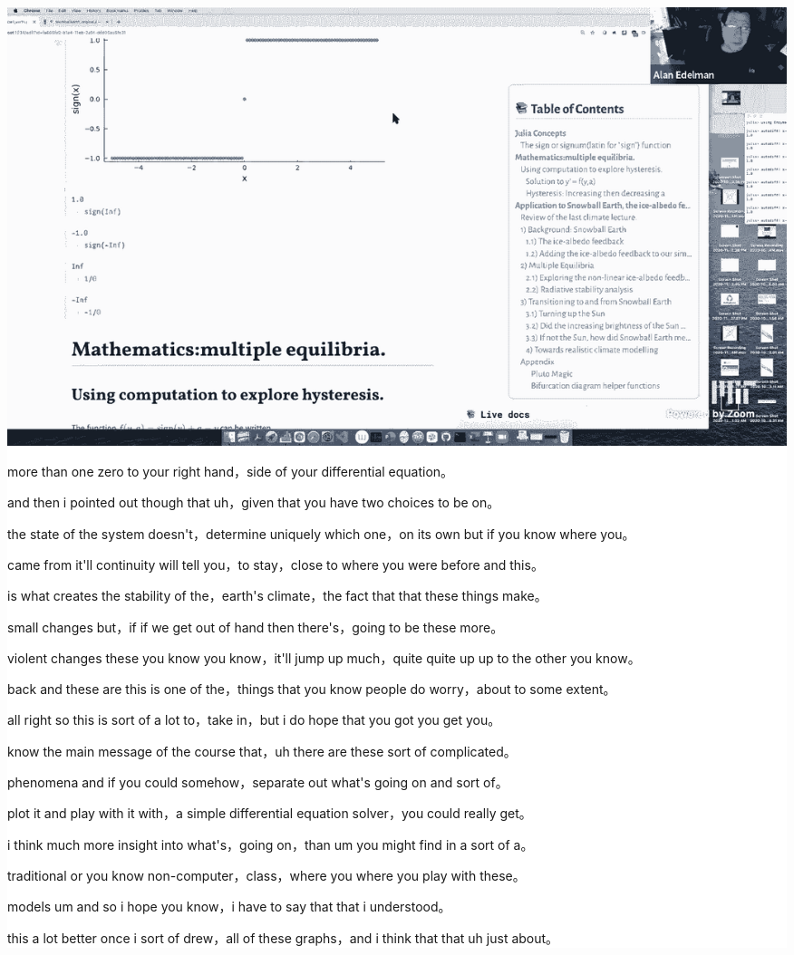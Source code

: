 ![](img/d0717e1e709b32327e97ed4b9d219d90_8.png)

more than one zero to your right hand，side of your differential equation。

and then i pointed out though that uh，given that you have two choices to be on。

the state of the system doesn't，determine uniquely which one，on its own but if you know where you。

came from it'll continuity will tell you，to stay，close to where you were before and this。

is what creates the stability of the，earth's climate，the fact that that these things make。

small changes but，if if we get out of hand then there's，going to be these more。

violent changes these you know you know，it'll jump up much，quite quite up up to the other you know。

back and these are this is one of the，things that you know people do worry，about to some extent。

all right so this is sort of a lot to，take in，but i do hope that you got you get you。

know the main message of the course that，uh there are these sort of complicated。

phenomena and if you could somehow，separate out what's going on and sort of。

plot it and play with it with，a simple differential equation solver，you could really get。

i think much more insight into what's，going on，than um you might find in a sort of a。

traditional or you know non-computer，class，where you where you play with these。

models um and so i hope you know，i have to say that that i understood。

this a lot better once i sort of drew，all of these graphs，and i think that that uh just about。
